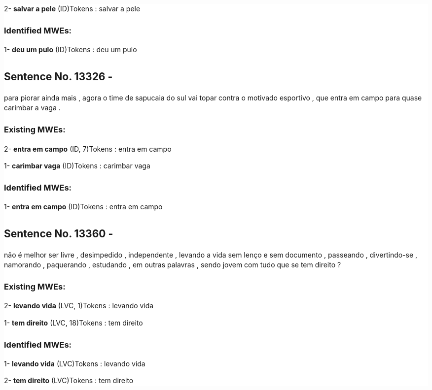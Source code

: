 2- **salvar a pele** (ID)Tokens : 
salvar
a
pele

### Identified MWEs: 
1- **deu um pulo** (ID)Tokens : 
deu
um
pulo

## Sentence No. 13326 - 
para piorar ainda mais , agora o time de sapucaia do sul vai topar contra o motivado esportivo , que entra em campo para quase carimbar a vaga . 
### Existing MWEs: 
2- **entra em campo** (ID, 7)Tokens : 
entra
em
campo

1- **carimbar vaga** (ID)Tokens : 
carimbar
vaga

### Identified MWEs: 
1- **entra em campo** (ID)Tokens : 
entra
em
campo

## Sentence No. 13360 - 
não é melhor ser livre , desimpedido , independente , levando a vida sem lenço e sem documento , passeando , divertindo-se , namorando , paquerando , estudando , em outras palavras , sendo jovem com tudo que se tem direito ? 
### Existing MWEs: 
2- **levando vida** (LVC, 1)Tokens : 
levando
vida

1- **tem direito** (LVC, 18)Tokens : 
tem
direito

### Identified MWEs: 
1- **levando vida** (LVC)Tokens : 
levando
vida

2- **tem direito** (LVC)Tokens : 
tem
direito
